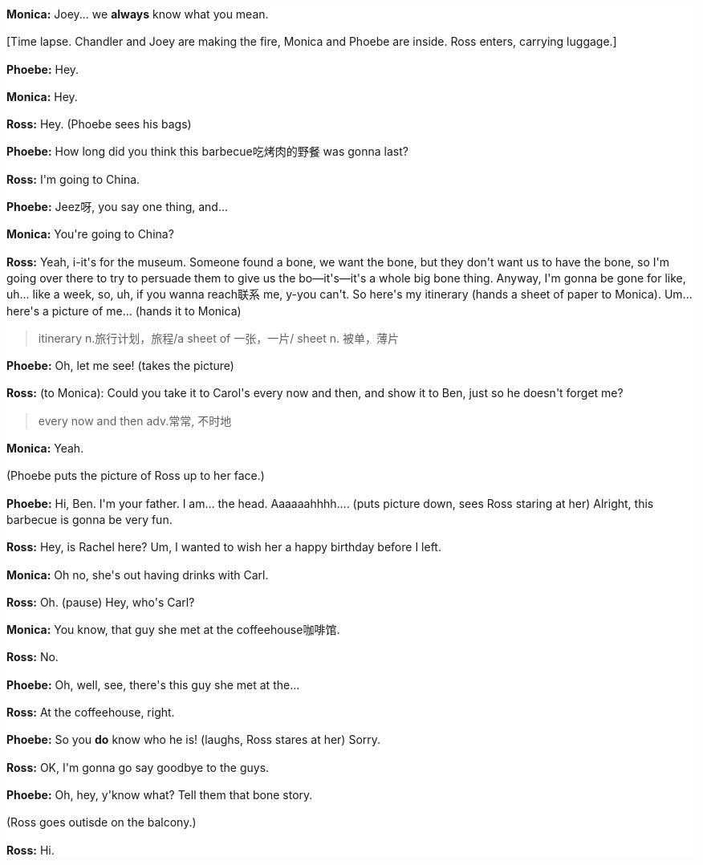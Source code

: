 **Monica:** Joey... we **always** know what you mean.

[Time lapse. Chandler and Joey are making the fire, Monica and Phoebe are inside. Ross enters, carrying luggage.]

**Phoebe:** Hey.

**Monica:** Hey.

**Ross:** Hey. (Phoebe sees his bags)

**Phoebe:** How long did you think this barbecue吃烤肉的野餐 was gonna last?

**Ross:** I'm going to China.

**Phoebe:** Jeez呀, you say one thing, and...

**Monica:** You're going to China?

**Ross:** Yeah, i-it's for the museum. Someone found a bone, we want the bone, but they don't want us to have the bone, so I'm going over there to try to persuade them to give us the bo—it's—it's a whole big bone thing. Anyway, I'm gonna be gone for like, uh... like a week, so, uh, if you wanna reach联系 me, y-you can't. So here's my itinerary (hands a sheet of paper to Monica). Um... here's a picture of me... (hands it to Monica)

> itinerary n.旅行计划，旅程/a sheet of 一张，一片/ sheet n. 被单，薄片

**Phoebe:** Oh, let me see! (takes the picture)

**Ross:** (to Monica): Could you take it to Carol's every now and then, and show it to Ben, just so he doesn't forget me?

> every now and then adv.常常, 不时地

**Monica:** Yeah.

(Phoebe puts the picture of Ross up to her face.)

**Phoebe:** Hi, Ben. I'm your father. I am... the head. Aaaaaahhhh.... (puts picture down, sees Ross staring at her) Alright, this barbecue is gonna be very fun.

**Ross:** Hey, is Rachel here? Um, I wanted to wish her a happy birthday before I left.

**Monica:** Oh no, she's out having drinks with Carl.

**Ross:** Oh. (pause) Hey, who's Carl?

**Monica:** You know, that guy she met at the coffeehouse咖啡馆.

**Ross:** No.

**Phoebe:** Oh, well, see, there's this guy she met at the...

**Ross:** At the coffeehouse, right.

**Phoebe:** So you **do** know who he is! (laughs, Ross stares at her) Sorry.

**Ross:** OK, I'm gonna go say goodbye to the guys.

**Phoebe:** Oh, hey, y'know what? Tell them that bone story.

(Ross goes outisde on the balcony.)

**Ross:** Hi.
